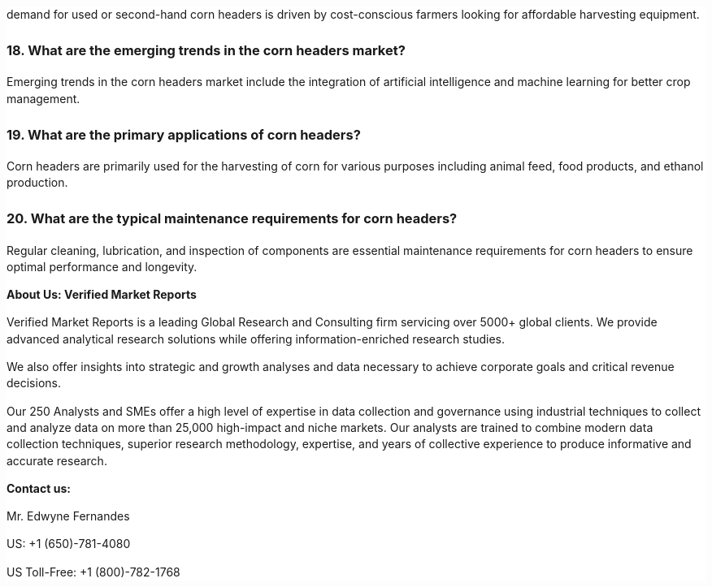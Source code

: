 demand for used or second-hand corn headers is driven by cost-conscious farmers looking for affordable harvesting equipment.</p><h3>18. What are the emerging trends in the corn headers market?</h3><p>Emerging trends in the corn headers market include the integration of artificial intelligence and machine learning for better crop management.</p><h3>19. What are the primary applications of corn headers?</h3><p>Corn headers are primarily used for the harvesting of corn for various purposes including animal feed, food products, and ethanol production.</p><h3>20. What are the typical maintenance requirements for corn headers?</h3><p>Regular cleaning, lubrication, and inspection of components are essential maintenance requirements for corn headers to ensure optimal performance and longevity.</p></body></html></h3><p id="" class=""><strong>About Us: Verified Market Reports</strong></p><p id="" class="">Verified Market Reports is a leading Global Research and Consulting firm servicing over 5000+ global clients. We provide advanced analytical research solutions while offering information-enriched research studies.</p><p id="" class="">We also offer insights into strategic and growth analyses and data necessary to achieve corporate goals and critical revenue decisions.</p><p id="" class="">Our 250 Analysts and SMEs offer a high level of expertise in data collection and governance using industrial techniques to collect and analyze data on more than 25,000 high-impact and niche markets. Our analysts are trained to combine modern data collection techniques, superior research methodology, expertise, and years of collective experience to produce informative and accurate research.</p><p id="" class=""><strong>Contact us:</strong></p><p id="" class="">Mr. Edwyne Fernandes</p><p id="" class="">US: +1 (650)-781-4080</p><p id="" class="">US Toll-Free: +1 (800)-782-1768</p>
